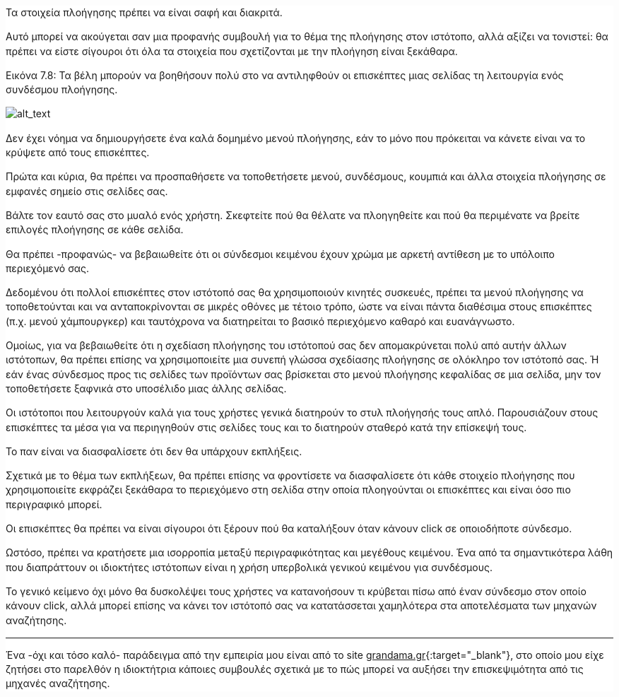 Τα στοιχεία πλοήγησης πρέπει να είναι σαφή και διακριτά.

Αυτό μπορεί να ακούγεται σαν μια προφανής συμβουλή για το θέμα της πλοήγησης στον ιστότοπο, αλλά αξίζει να τονιστεί: θα πρέπει να είστε σίγουροι ότι όλα τα στοιχεία που σχετίζονται με την πλοήγηση είναι ξεκάθαρα.

Εικόνα 7.8: Τα βέλη μπορούν να βοηθήσουν πολύ στο να αντιληφθούν οι επισκέπτες μιας σελίδας τη λειτουργία ενός συνδέσμου πλοήγησης.

![alt_text]({{site.baseurl}}/assets/images/image7-8.jpg "image_tooltip")

Δεν έχει νόημα να δημιουργήσετε ένα καλά δομημένο μενού πλοήγησης, εάν το μόνο που πρόκειται να κάνετε είναι να το κρύψετε από τους επισκέπτες.

Πρώτα και κύρια, θα πρέπει να προσπαθήσετε να τοποθετήσετε μενού, συνδέσμους, κουμπιά και άλλα στοιχεία πλοήγησης σε εμφανές σημείο στις σελίδες σας.

Βάλτε τον εαυτό σας στο μυαλό ενός χρήστη. Σκεφτείτε πού θα θέλατε να πλοηγηθείτε και πού θα περιμένατε να βρείτε επιλογές πλοήγησης σε κάθε σελίδα.

Θα πρέπει -προφανώς- να βεβαιωθείτε ότι οι σύνδεσμοι κειμένου έχουν χρώμα με αρκετή αντίθεση με το υπόλοιπο περιεχόμενό σας.

Δεδομένου ότι πολλοί επισκέπτες στον ιστότοπό σας θα χρησιμοποιούν κινητές συσκευές, πρέπει τα μενού πλοήγησης να τοποθετούνται και να ανταποκρίνονται σε μικρές οθόνες με τέτοιο τρόπο, ώστε να είναι πάντα διαθέσιμα στους επισκέπτες (π.χ. μενού χάμπουργκερ) και ταυτόχρονα να διατηρείται το βασικό περιεχόμενο καθαρό και ευανάγνωστο.

Ομοίως, για να βεβαιωθείτε ότι η σχεδίαση πλοήγησης του ιστότοπού σας δεν απομακρύνεται πολύ από αυτήν άλλων ιστότοπων, θα πρέπει επίσης να χρησιμοποιείτε μια συνεπή γλώσσα σχεδίασης πλοήγησης σε ολόκληρο τον ιστότοπό σας. Ή εάν ένας σύνδεσμος προς τις σελίδες των προϊόντων σας βρίσκεται στο μενού πλοήγησης κεφαλίδας σε μια σελίδα, μην τον τοποθετήσετε ξαφνικά στο υποσέλιδο μιας άλλης σελίδας.

Οι ιστότοποι που λειτουργούν καλά για τους χρήστες γενικά διατηρούν το στυλ πλοήγησής τους απλό. Παρουσιάζουν στους επισκέπτες τα μέσα για να περιηγηθούν στις σελίδες τους και το διατηρούν σταθερό κατά την επίσκεψή τους.

Το παν είναι να διασφαλίσετε ότι δεν θα υπάρχουν εκπλήξεις.

Σχετικά με το θέμα των εκπλήξεων, θα πρέπει επίσης να φροντίσετε να διασφαλίσετε ότι κάθε στοιχείο πλοήγησης που χρησιμοποιείτε εκφράζει ξεκάθαρα το περιεχόμενο στη σελίδα στην οποία πλοηγούνται οι επισκέπτες και είναι όσο πιο περιγραφικό μπορεί.

Οι επισκέπτες θα πρέπει να είναι σίγουροι ότι ξέρουν πού θα καταλήξουν όταν κάνουν click σε οποιοδήποτε σύνδεσμο.

Ωστόσο, πρέπει να κρατήσετε μια ισορροπία μεταξύ περιγραφικότητας και μεγέθους κειμένου. Ένα από τα σημαντικότερα λάθη που διαπράττουν οι ιδιοκτήτες ιστότοπων είναι η χρήση υπερβολικά γενικού κειμένου για συνδέσμους.

Το γενικό κείμενο όχι μόνο θα δυσκολέψει τους χρήστες να κατανοήσουν τι κρύβεται πίσω από έναν σύνδεσμο στον οποίο κάνουν click, αλλά μπορεί επίσης να κάνει τον ιστότοπό σας να κατατάσσεται χαμηλότερα στα αποτελέσματα των μηχανών αναζήτησης.

<hr>

Ένα -όχι και τόσο καλό- παράδειγμα από την εμπειρία μου είναι από το site [grandama.gr](https:/grandmama.gr){:target="_blank"}, στο οποίο μου είχε ζητήσει στο παρελθόν η ιδιοκτήτρια κάποιες συμβουλές σχετικά με το πώς μπορεί να αυξήσει την επισκεψιμότητα από τις μηχανές αναζήτησης.
